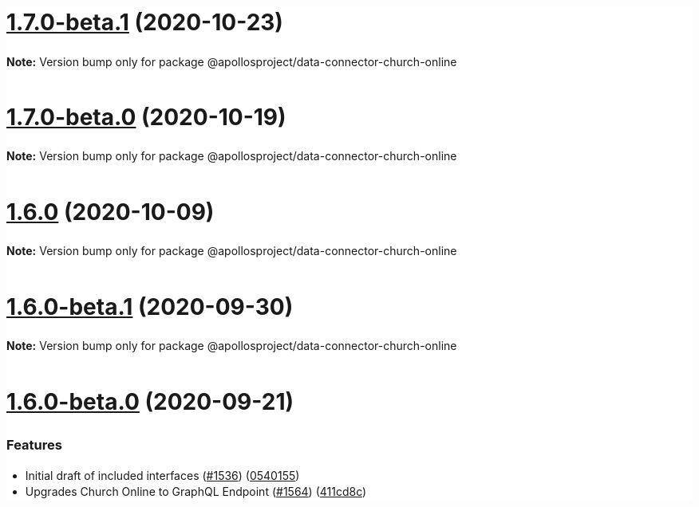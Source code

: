 
# [1.7.0-beta.1](https://github.com/apollosproject/apollos-apps/compare/v1.7.0-beta.0...v1.7.0-beta.1) (2020-10-23)

**Note:** Version bump only for package @apollosproject/data-connector-church-online





# [1.7.0-beta.0](https://github.com/apollosproject/apollos-apps/compare/v1.6.0...v1.7.0-beta.0) (2020-10-19)

**Note:** Version bump only for package @apollosproject/data-connector-church-online





# [1.6.0](https://github.com/apollosproject/apollos-apps/compare/v1.6.0-beta.1...v1.6.0) (2020-10-09)

**Note:** Version bump only for package @apollosproject/data-connector-church-online





# [1.6.0-beta.1](https://github.com/apollosproject/apollos-apps/compare/v1.6.0-beta.0...v1.6.0-beta.1) (2020-09-30)

**Note:** Version bump only for package @apollosproject/data-connector-church-online





# [1.6.0-beta.0](https://github.com/apollosproject/apollos-apps/compare/v1.5.0...v1.6.0-beta.0) (2020-09-21)


### Features

* Initial draft of included interfaces ([#1536](https://github.com/apollosproject/apollos-apps/issues/1536)) ([0540155](https://github.com/apollosproject/apollos-apps/commit/0540155))
* Upgrades Church Online to GraphQL Endpoint ([#1564](https://github.com/apollosproject/apollos-apps/issues/1564)) ([411cd8c](https://github.com/apollosproject/apollos-apps/commit/411cd8c))
